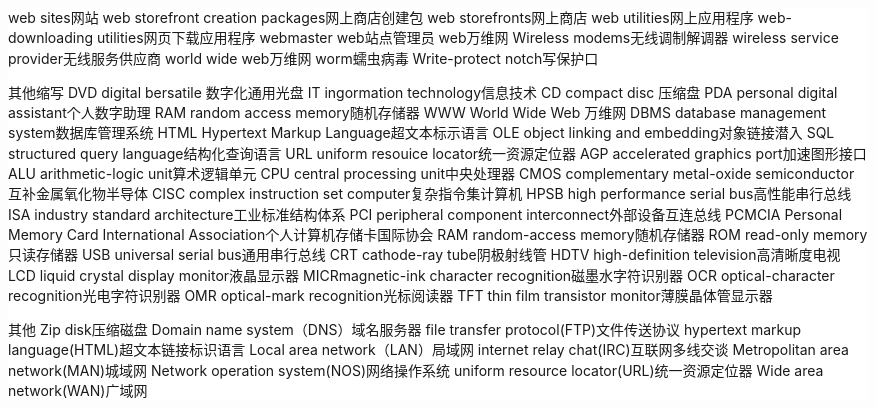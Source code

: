 web sites网站
web storefront creation packages网上商店创建包
web storefronts网上商店
web utilities网上应用程序
web-downloading utilities网页下载应用程序
webmaster web站点管理员
web万维网
Wireless modems无线调制解调器
wireless service provider无线服务供应商
world wide web万维网
worm蠕虫病毒
Write-protect notch写保护口

其他缩写
DVD digital bersatile 数字化通用光盘
IT ingormation technology信息技术
CD compact disc 压缩盘
PDA personal digital assistant个人数字助理
RAM random access memory随机存储器
WWW World Wide Web 万维网
DBMS database management system数据库管理系统
HTML Hypertext Markup Language超文本标示语言
OLE object linking and embedding对象链接潜入
SQL structured query language结构化查询语言
URL uniform resouice locator统一资源定位器
AGP accelerated graphics port加速图形接口
ALU arithmetic-logic unit算术逻辑单元
CPU central processing unit中央处理器
CMOS complementary metal-oxide semiconductor互补金属氧化物半导体
CISC complex instruction set computer复杂指令集计算机
HPSB high performance serial bus高性能串行总线
ISA industry standard architecture工业标准结构体系
PCI peripheral component interconnect外部设备互连总线
PCMCIA Personal Memory Card International Association个人计算机存储卡国际协会
RAM random-access memory随机存储器
ROM read-only memory只读存储器
USB universal serial bus通用串行总线
CRT cathode-ray tube阴极射线管
HDTV high-definition television高清晰度电视
LCD liquid crystal display monitor液晶显示器
MICRmagnetic-ink character recognition磁墨水字符识别器
OCR optical-character recognition光电字符识别器
OMR optical-mark recognition光标阅读器
TFT thin film transistor monitor薄膜晶体管显示器

其他
Zip disk压缩磁盘
Domain name system（DNS）域名服务器
file transfer protocol(FTP)文件传送协议
hypertext markup language(HTML)超文本链接标识语言
Local area network（LAN）局域网
internet relay chat(IRC)互联网多线交谈
Metropolitan area network(MAN)城域网
Network operation system(NOS)网络操作系统
uniform resource locator(URL)统一资源定位器
Wide area network(WAN)广域网
